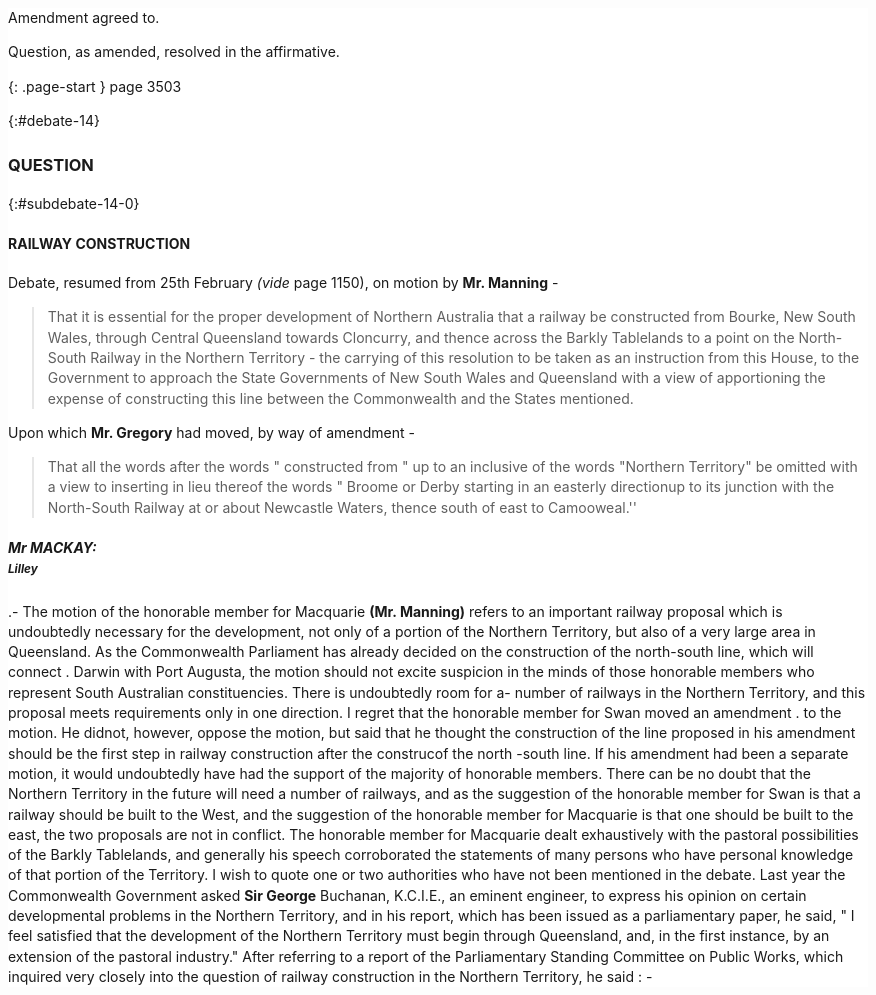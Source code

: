 Amendment agreed to. 

Question, as amended, resolved in the affirmative. 

{: .page-start }
page 3503

{:#debate-14}
### QUESTION

{:#subdebate-14-0}
#### RAILWAY CONSTRUCTION

Debate, resumed from 25th February  *(vide*  page 1150), on motion by  **Mr. Manning**  - 

  >That it is essential for the proper development of Northern Australia that a railway be constructed from Bourke, New South Wales, through Central Queensland towards Cloncurry, and thence across the Barkly Tablelands to a point on the North-South Railway in the Northern Territory - the carrying of this resolution to be taken as an instruction from this House, to the Government to approach the State Governments of New South Wales and Queensland with a view of apportioning the expense of constructing this line between the Commonwealth and the States mentioned. 

Upon which  **Mr. Gregory**  had moved, by way of amendment - 

  >That all the words after the words " constructed from " up to an inclusive of the words "Northern Territory" be omitted with a view to inserting in lieu thereof the words " Broome or Derby starting in an easterly directionup to its junction with the North-South Railway at or about Newcastle Waters, thence south of east to Camooweal.'' 

##### Mr MACKAY:<br><small class="text-muted">Lilley</small>

.- The motion of the honorable member for Macquarie  **(Mr. Manning)**  refers to an important railway proposal which is undoubtedly necessary for the development, not only of a portion of the Northern Territory, but also of a very large area in Queensland. As the Commonwealth Parliament has already decided on the construction of the north-south line, which will connect . Darwin with Port Augusta, the motion should not excite suspicion in the minds of those honorable members who represent South Australian constituencies. There is undoubtedly room for a- number of railways in the Northern Territory, and this proposal meets requirements only in one direction. I regret that the honorable member for Swan moved an amendment . to the motion. He didnot, however, oppose the motion, but said that he thought the construction of the line proposed in his amendment should be the first step in railway construction after the construcof the north -south line. If his amendment had been a separate motion, it would undoubtedly have had the support of the majority of honorable members. There can be no doubt that the Northern Territory in the future will need a number of railways, and as the suggestion of the honorable member for Swan is that a railway should be built to the West, and the suggestion of the honorable member for Macquarie is that one should be built to the east, the two proposals are not in conflict. The honorable member for Macquarie dealt exhaustively with the pastoral possibilities of the Barkly Tablelands, and generally his speech corroborated the statements of many persons who have personal knowledge of that portion of the Territory. I wish to quote one or two authorities who have not been mentioned in the debate. Last year the Commonwealth Government asked  **Sir George**  Buchanan, K.C.I.E., an eminent engineer, to express his opinion on certain developmental problems in the Northern Territory, and in his report, which has been issued as a parliamentary paper, he said, " I feel satisfied that the development of the Northern Territory must begin through Queensland, and, in the first instance, by an extension of the pastoral industry." After referring to a report of the Parliamentary Standing Committee on Public Works, which inquired very closely into the question of railway construction in the Northern Territory, he said : - 

